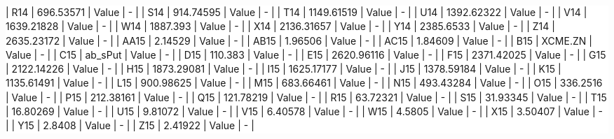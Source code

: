 | R14 | 696.53571 | Value | - |
| S14 | 914.74595 | Value | - |
| T14 | 1149.61519 | Value | - |
| U14 | 1392.62322 | Value | - |
| V14 | 1639.21828 | Value | - |
| W14 | 1887.393 | Value | - |
| X14 | 2136.31657 | Value | - |
| Y14 | 2385.6533 | Value | - |
| Z14 | 2635.23172 | Value | - |
| AA15 | 2.14529 | Value | - |
| AB15 | 1.96506 | Value | - |
| AC15 | 1.84609 | Value | - |
| B15 | XCME.ZN | Value | - |
| C15 | ab_sPut | Value | - |
| D15 | 110.383 | Value | - |
| E15 | 2620.96116 | Value | - |
| F15 | 2371.42025 | Value | - |
| G15 | 2122.14226 | Value | - |
| H15 | 1873.29081 | Value | - |
| I15 | 1625.17177 | Value | - |
| J15 | 1378.59184 | Value | - |
| K15 | 1135.61491 | Value | - |
| L15 | 900.98625 | Value | - |
| M15 | 683.66461 | Value | - |
| N15 | 493.43284 | Value | - |
| O15 | 336.2516 | Value | - |
| P15 | 212.38161 | Value | - |
| Q15 | 121.78219 | Value | - |
| R15 | 63.72321 | Value | - |
| S15 | 31.93345 | Value | - |
| T15 | 16.80269 | Value | - |
| U15 | 9.81072 | Value | - |
| V15 | 6.40578 | Value | - |
| W15 | 4.5805 | Value | - |
| X15 | 3.50407 | Value | - |
| Y15 | 2.8408 | Value | - |
| Z15 | 2.41922 | Value | - |
